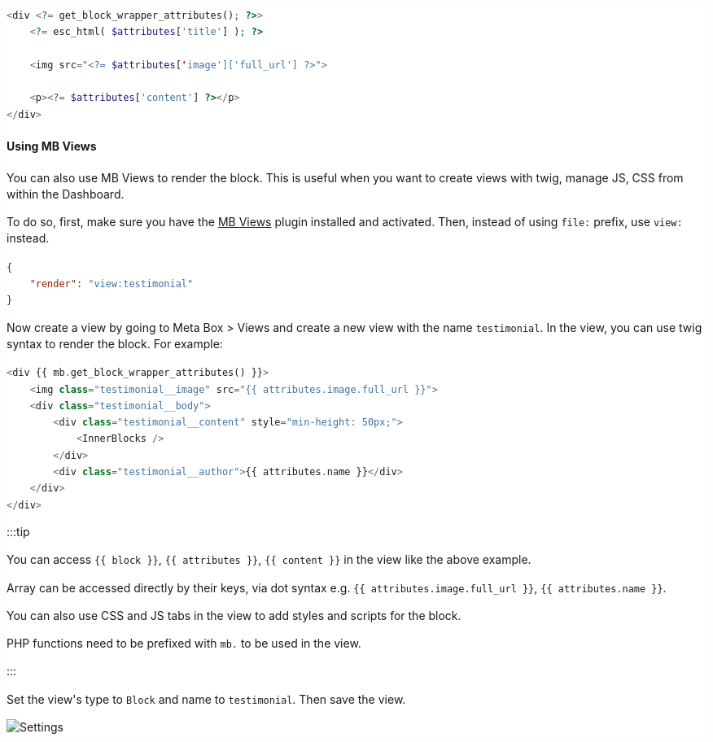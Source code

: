 ```php
<div <?= get_block_wrapper_attributes(); ?>>
    <?= esc_html( $attributes['title'] ); ?>

	<img src="<?= $attributes['image']['full_url'] ?>">

	<p><?= $attributes['content'] ?></p>
</div>
```

#### Using MB Views

You can also use MB Views to render the block. This is useful when you want to create views with twig, manage JS, CSS from within the Dashboard.

To do so, first, make sure you have the [MB Views](/extensions/mb-views/) plugin installed and activated. Then, instead of using `file:` prefix, use `view:` instead.

```json
{
    "render": "view:testimonial"
}
```

Now create a view by going to Meta Box > Views and create a new view with the name `testimonial`. In the view, you can use twig syntax to render the block. For example:

```php
<div {{ mb.get_block_wrapper_attributes() }}>
	<img class="testimonial__image" src="{{ attributes.image.full_url }}">
	<div class="testimonial__body">
		<div class="testimonial__content" style="min-height: 50px;">
		    <InnerBlocks />
		</div>
		<div class="testimonial__author">{{ attributes.name }}</div>
	</div>
</div>
```

:::tip

You can access `{{ block }}`, `{{ attributes }}`, `{{ content }}` in the view like the above example.

Array can be accessed directly by their keys, via dot syntax e.g. `{{ attributes.image.full_url }}`, `{{ attributes.name }}`.

You can also use CSS and JS tabs in the view to add styles and scripts for the block.

PHP functions need to be prefixed with `mb.` to be used in the view.

:::


Set the view's type to `Block` and name to `testimonial`. Then save the view.

![Settings](https://imgur.elightup.com/UzauX1A.png)
